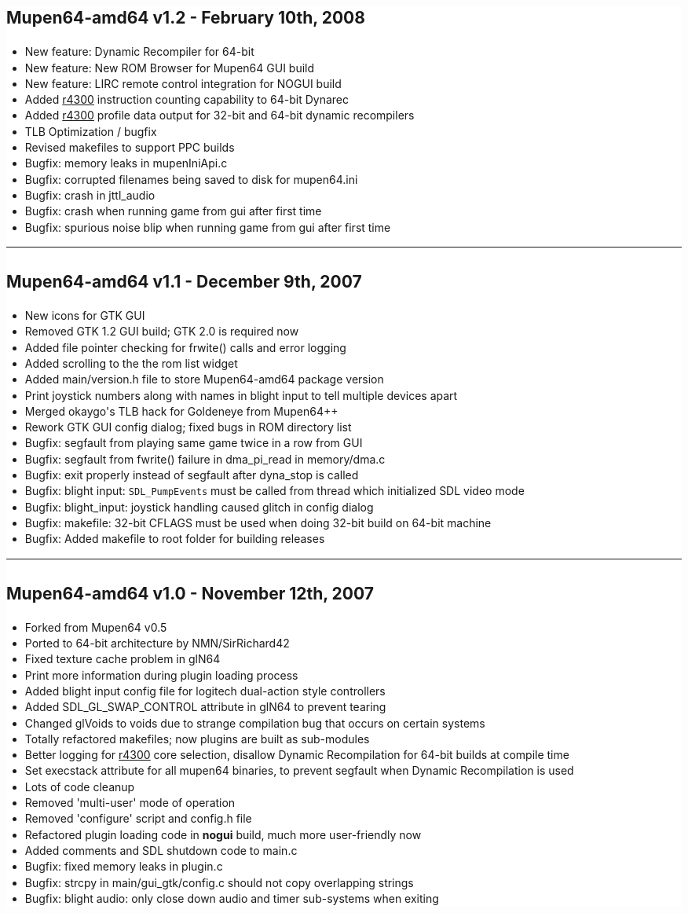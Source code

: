 ## Mupen64-amd64 v1.2 - February 10th, 2008 ##
  * New feature: Dynamic Recompiler for 64-bit
  * New feature: New ROM Browser for Mupen64 GUI build
  * New feature: LIRC remote control integration for NOGUI build
  * Added [r4300](https://code.google.com/p/mupen64plus/source/detail?r=4300) instruction counting capability to 64-bit Dynarec
  * Added [r4300](https://code.google.com/p/mupen64plus/source/detail?r=4300) profile data output for 32-bit and 64-bit dynamic recompilers
  * TLB Optimization / bugfix
  * Revised makefiles to support PPC builds
  * Bugfix: memory leaks in mupenIniApi.c
  * Bugfix: corrupted filenames being saved to disk for mupen64.ini
  * Bugfix: crash in jttl\_audio
  * Bugfix: crash when running game from gui after first time
  * Bugfix: spurious noise blip when running game from gui after first time


---


## Mupen64-amd64 v1.1 - December 9th, 2007 ##
  * New icons for GTK GUI
  * Removed GTK 1.2 GUI build; GTK 2.0 is required now
  * Added file pointer checking for frwite() calls and error logging
  * Added scrolling to the the rom list widget
  * Added main/version.h file to store Mupen64-amd64 package version
  * Print joystick numbers along with names in blight input to tell multiple devices apart
  * Merged okaygo's TLB hack for Goldeneye from Mupen64++
  * Rework GTK GUI config dialog; fixed bugs in ROM directory list
  * Bugfix: segfault from playing same game twice in a row from GUI
  * Bugfix: segfault from fwrite() failure in dma\_pi\_read in memory/dma.c
  * Bugfix: exit properly instead of segfault after dyna\_stop is called
  * Bugfix: blight input: `SDL_PumpEvents` must be called from thread which initialized SDL video mode
  * Bugfix: blight\_input: joystick handling caused glitch in config dialog
  * Bugfix: makefile: 32-bit CFLAGS must be used when doing 32-bit build on 64-bit machine
  * Bugfix: Added makefile to root folder for building releases


---


## Mupen64-amd64 v1.0 - November 12th, 2007 ##
  * Forked from Mupen64 v0.5
  * Ported to 64-bit architecture by NMN/SirRichard42
  * Fixed texture cache problem in glN64
  * Print more information during plugin loading process
  * Added blight input config file for logitech dual-action style controllers
  * Added SDL\_GL\_SWAP\_CONTROL attribute in glN64 to prevent tearing
  * Changed glVoids to voids due to strange compilation bug that occurs on certain systems
  * Totally refactored makefiles; now plugins are built as sub-modules
  * Better logging for [r4300](https://code.google.com/p/mupen64plus/source/detail?r=4300) core selection, disallow Dynamic Recompilation for 64-bit builds at compile time
  * Set execstack attribute for all mupen64 binaries, to prevent segfault when Dynamic Recompilation is used
  * Lots of code cleanup
  * Removed 'multi-user' mode of operation
  * Removed 'configure' script and config.h file
  * Refactored plugin loading code in **nogui** build, much more user-friendly now
  * Added comments and SDL shutdown code to main.c
  * Bugfix: fixed memory leaks in plugin.c
  * Bugfix: strcpy in main/gui\_gtk/config.c should not copy overlapping strings
  * Bugfix: blight audio: only close down audio and timer sub-systems when exiting